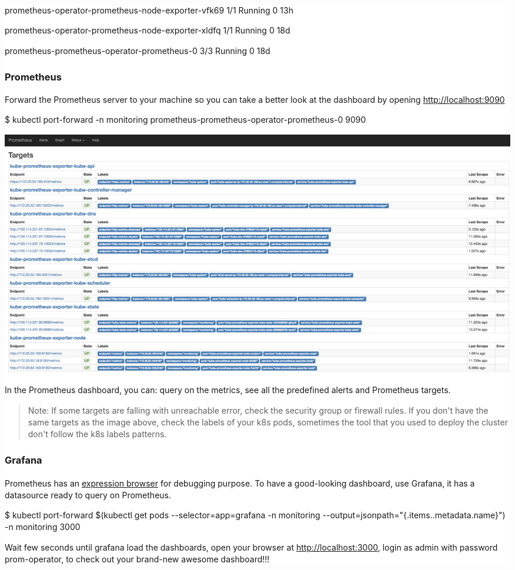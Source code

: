 prometheus-operator-prometheus-node-exporter-vfk69               1/1     Running   0          13h

prometheus-operator-prometheus-node-exporter-xldfq               1/1     Running   0          18d

prometheus-prometheus-operator-prometheus-0                      3/3     Running   0          18d

### Prometheus

Forward the Prometheus server to your machine so you can take a better look at the dashboard by opening [http://localhost:9090](http://localhost:9090/)

$ kubectl port-forward -n monitoring prometheus-prometheus-operator-prometheus-0 9090

![](../_resources/7623dd18ca154f4186df2cc40126fb33.png)

In the Prometheus dashboard, you can: query on the metrics, see all the predefined alerts and Prometheus targets.

> Note: If some targets are falling with unreachable error, check the security group or firewall rules. If you don't have the same targets as the image above, check the labels of your k8s pods, sometimes the tool that you used to deploy the cluster don't follow the k8s labels patterns.

### Grafana

Prometheus has an [expression browser](https://prometheus.io/docs/visualization/browser/) for debugging purpose. To have a good-looking dashboard, use Grafana, it has a datasource ready to query on Prometheus.

$ kubectl port-forward $(kubectl get  pods --selector=app=grafana -n  monitoring --output=jsonpath="{.items..metadata.name}") -n monitoring  3000

Wait few seconds until grafana load the dashboards, open your browser at [http://localhost:3000](http://localhost:3000), login as admin with password prom-operator, to check out your brand-new awesome dashboard!!!
